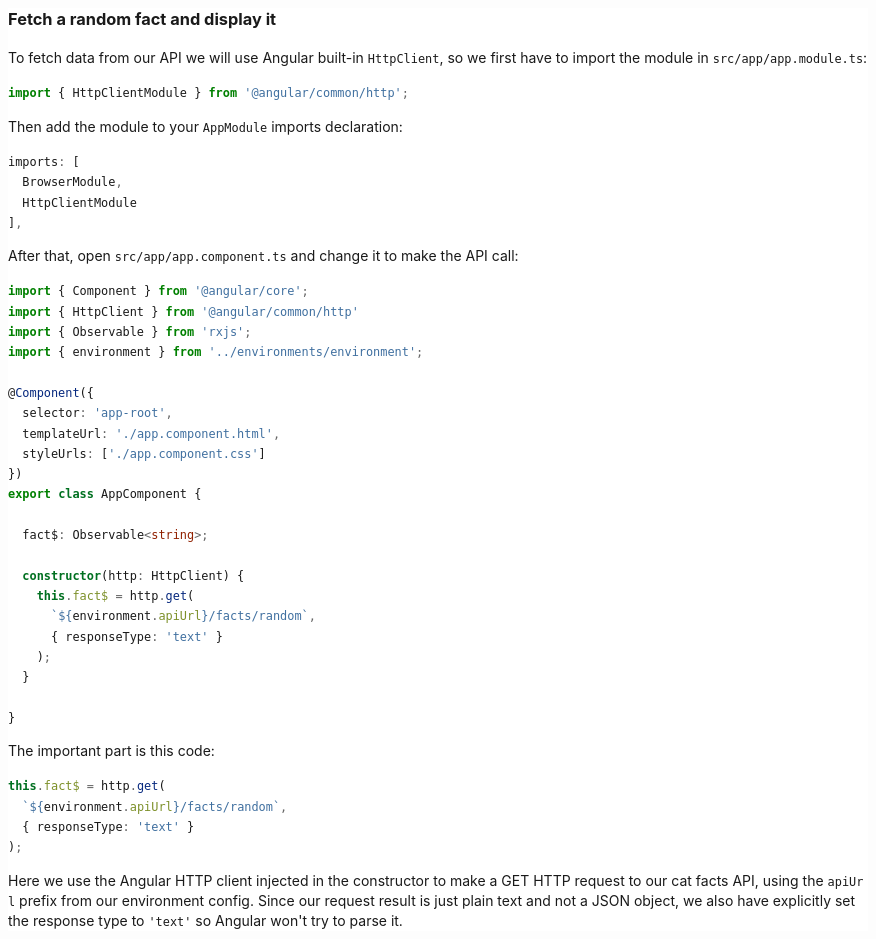 ### Fetch a random fact and display it

To fetch data from our API we will use Angular built-in `HttpClient`, so we first have to import the module in `src/app/app.module.ts`:

```ts
import { HttpClientModule } from '@angular/common/http';
```

Then add the module to your `AppModule` imports declaration:

```ts
imports: [
  BrowserModule,
  HttpClientModule
],
```

After that, open `src/app/app.component.ts` and change it to make the API call:

```ts
import { Component } from '@angular/core';
import { HttpClient } from '@angular/common/http'
import { Observable } from 'rxjs';
import { environment } from '../environments/environment';

@Component({
  selector: 'app-root',
  templateUrl: './app.component.html',
  styleUrls: ['./app.component.css']
})
export class AppComponent {

  fact$: Observable<string>;

  constructor(http: HttpClient) {
    this.fact$ = http.get(
      `${environment.apiUrl}/facts/random`,
      { responseType: 'text' }
    );
  }

}
```

The important part is this code:

```ts
this.fact$ = http.get(
  `${environment.apiUrl}/facts/random`,
  { responseType: 'text' }
);
```

Here we use the Angular HTTP client injected in the constructor to make a GET HTTP request to our cat facts API, using the `apiUrl` prefix from our environment config. Since our request result is just plain text and not a JSON object, we also have explicitly set the response type to `'text'` so Angular won't try to parse it.
